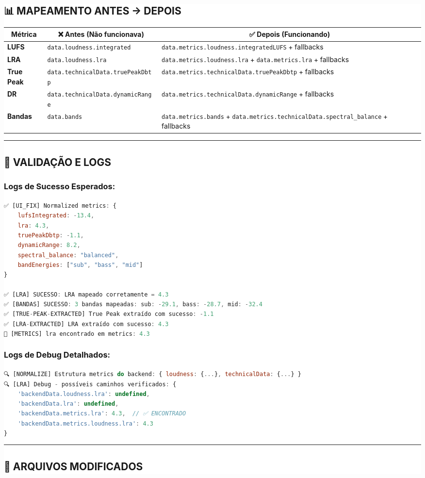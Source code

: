 
## 📊 MAPEAMENTO ANTES → DEPOIS

| Métrica | ❌ Antes (Não funcionava) | ✅ Depois (Funcionando) |
|---------|---------------------------|-------------------------|
| **LUFS** | `data.loudness.integrated` | `data.metrics.loudness.integratedLUFS` + fallbacks |
| **LRA** | `data.loudness.lra` | `data.metrics.loudness.lra` + `data.metrics.lra` + fallbacks |
| **True Peak** | `data.technicalData.truePeakDbtp` | `data.metrics.technicalData.truePeakDbtp` + fallbacks |
| **DR** | `data.technicalData.dynamicRange` | `data.metrics.technicalData.dynamicRange` + fallbacks |
| **Bandas** | `data.bands` | `data.metrics.bands` + `data.metrics.technicalData.spectral_balance` + fallbacks |

---

## 🧪 VALIDAÇÃO E LOGS

### Logs de Sucesso Esperados:
```javascript
✅ [UI_FIX] Normalized metrics: {
    lufsIntegrated: -13.4,
    lra: 4.3,
    truePeakDbtp: -1.1,
    dynamicRange: 8.2,
    spectral_balance: "balanced",
    bandEnergies: ["sub", "bass", "mid"]
}

✅ [LRA] SUCESSO: LRA mapeado corretamente = 4.3
✅ [BANDAS] SUCESSO: 3 bandas mapeadas: sub: -29.1, bass: -28.7, mid: -32.4
✅ [TRUE-PEAK-EXTRACTED] True Peak extraído com sucesso: -1.1
✅ [LRA-EXTRACTED] LRA extraído com sucesso: 4.3
🔄 [METRICS] lra encontrado em metrics: 4.3
```

### Logs de Debug Detalhados:
```javascript
🔍 [NORMALIZE] Estrutura metrics do backend: { loudness: {...}, technicalData: {...} }
🔍 [LRA] Debug - possíveis caminhos verificados: {
    'backendData.loudness.lra': undefined,
    'backendData.lra': undefined,
    'backendData.metrics.lra': 4.3,  // ✅ ENCONTRADO
    'backendData.metrics.loudness.lra': 4.3
}
```

---

## 📁 ARQUIVOS MODIFICADOS
